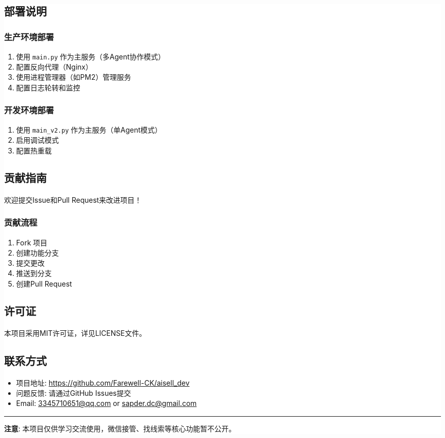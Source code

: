 ## 部署说明

### 生产环境部署
1. 使用 `main.py` 作为主服务（多Agent协作模式）
2. 配置反向代理（Nginx）
3. 使用进程管理器（如PM2）管理服务
4. 配置日志轮转和监控

### 开发环境部署
1. 使用 `main_v2.py` 作为主服务（单Agent模式）
2. 启用调试模式
3. 配置热重载

## 贡献指南

欢迎提交Issue和Pull Request来改进项目！

### 贡献流程
1. Fork 项目
2. 创建功能分支
3. 提交更改
4. 推送到分支
5. 创建Pull Request

## 许可证

本项目采用MIT许可证，详见LICENSE文件。

## 联系方式

- 项目地址: https://github.com/Farewell-CK/aisell_dev
- 问题反馈: 请通过GitHub Issues提交
- Email: 3345710651@qq.com or sapder.dc@gmail.com

---

**注意**: 本项目仅供学习交流使用，微信接管、找线索等核心功能暂不公开。

            
